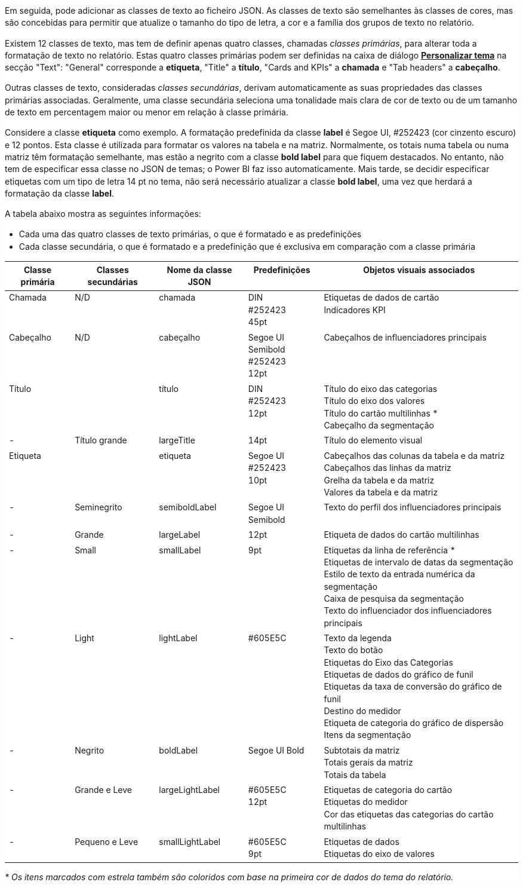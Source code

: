 Em seguida, pode adicionar as classes de texto ao ficheiro JSON. As classes de texto são semelhantes às classes de cores, mas são concebidas para permitir que atualize o tamanho do tipo de letra, a cor e a família dos grupos de texto no relatório.

Existem 12 classes de texto, mas tem de definir apenas quatro classes, chamadas *classes primárias*, para alterar toda a formatação de texto no relatório.  Estas quatro classes primárias podem ser definidas na caixa de diálogo [**Personalizar tema**](#create-and-customize-a-theme-in-power-bi-desktop) na secção "Text": "General" corresponde a **etiqueta**, "Title" a **título**, "Cards and KPIs" a **chamada** e "Tab headers" a **cabeçalho**.

Outras classes de texto, consideradas *classes secundárias*, derivam automaticamente as suas propriedades das classes primárias associadas. Geralmente, uma classe secundária seleciona uma tonalidade mais clara de cor de texto ou de um tamanho de texto em percentagem maior ou menor em relação à classe primária.

Considere a classe **etiqueta** como exemplo. A formatação predefinida da classe **label** é Segoe UI, #252423 (cor cinzento escuro) e 12 pontos. Esta classe é utilizada para formatar os valores na tabela e na matriz. Normalmente, os totais numa tabela ou numa matriz têm formatação semelhante, mas estão a negrito com a classe **bold label** para que fiquem destacados. No entanto, não tem de especificar essa classe no JSON de temas; o Power BI faz isso automaticamente. Mais tarde, se decidir especificar etiquetas com um tipo de letra 14 pt no tema, não será necessário atualizar a classe **bold label**, uma vez que herdará a formatação da classe **label**.

A tabela abaixo mostra as seguintes informações:

- Cada uma das quatro classes de texto primárias, o que é formatado e as predefinições
- Cada classe secundária, o que é formatado e a predefinição que é exclusiva em comparação com a classe primária

|Classe primária  |Classes secundárias  |Nome da classe JSON  | Predefinições  |Objetos visuais associados  |
|---------|---------|---------|---------|---------|
| Chamada | N/D | chamada | DIN <br> #252423 <br> 45pt |Etiquetas de dados de cartão <br> Indicadores KPI|
|Cabeçalho|N/D|cabeçalho|Segoe UI Semibold <br> #252423 <br> 12pt |Cabeçalhos de influenciadores principais |
| Título || título |DIN <br> #252423 <br> 12pt |Título do eixo das categorias <br> Título do eixo dos valores <br> Título do cartão multilinhas * <br> Cabeçalho da segmentação|
|-| Título grande | largeTitle |14pt |Título do elemento visual |
|Etiqueta ||etiqueta |Segoe UI<br>#252423<br>10pt |Cabeçalhos das colunas da tabela e da matriz <br> Cabeçalhos das linhas da matriz<br>Grelha da tabela e da matriz<br>Valores da tabela e da matriz |
|-|Seminegrito |semiboldLabel| Segoe UI Semibold | Texto do perfil dos influenciadores principais
|-|Grande |largeLabel |12pt | Etiqueta de dados do cartão multilinhas |
|-|Small |smallLabel |9pt |Etiquetas da linha de referência * <br>Etiquetas de intervalo de datas da segmentação<br> Estilo de texto da entrada numérica da segmentação<br>Caixa de pesquisa da segmentação<br>Texto do influenciador dos influenciadores principais|
|-|Light |lightLabel |#605E5C |Texto da legenda<br>Texto do botão<br>Etiquetas do Eixo das Categorias<br>Etiquetas de dados do gráfico de funil<br>Etiquetas da taxa de conversão do gráfico de funil<br>Destino do medidor<br>Etiqueta de categoria do gráfico de dispersão<br>Itens da segmentação|
|-|Negrito |boldLabel |Segoe UI Bold |Subtotais da matriz<br>Totais gerais da matriz<br>Totais da tabela |
|-|Grande e Leve |largeLightLabel |#605E5C<br>12pt |Etiquetas de categoria do cartão<br>Etiquetas do medidor<br>Cor das etiquetas das categorias do cartão multilinhas |
|-|Pequeno e Leve |smallLightLabel |#605E5C<br>9pt |Etiquetas de dados<br>Etiquetas do eixo de valores|

*\* Os itens marcados com estrela também são coloridos com base na primeira cor de dados do tema do relatório.*
